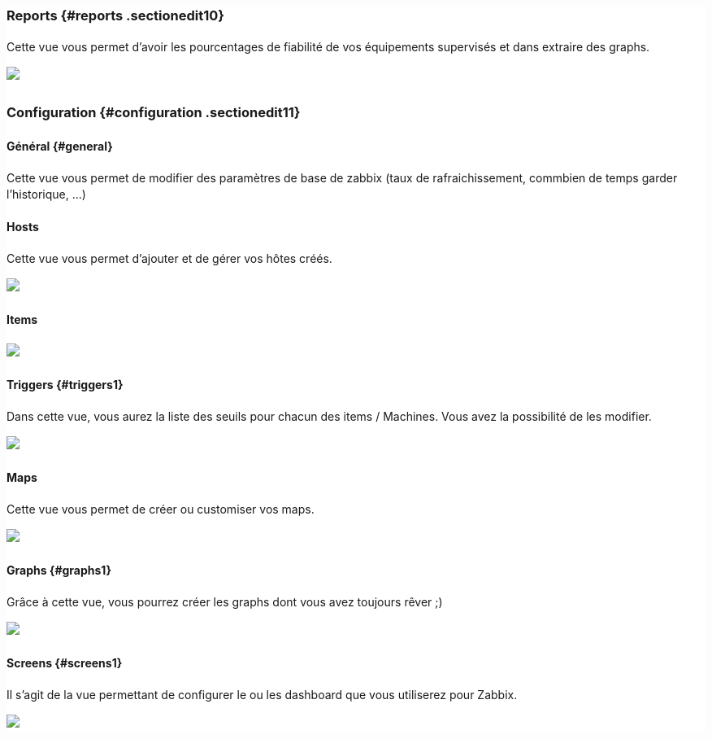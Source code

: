 ### Reports {#reports .sectionedit10}

Cette vue vous permet d’avoir les pourcentages de fiabilité de vos
équipements supervisés et dans extraire des graphs.

[![](../assets/media/supervision/zabbix-reports.png@w=700)](../_detail/supervision/zabbix-reports.png@id=zabbix%253Azabbix-ubuntu-install-old.html "supervision:zabbix-reports.png")

### Configuration {#configuration .sectionedit11}

#### Général {#general}

Cette vue vous permet de modifier des paramètres de base de zabbix (taux
de rafraichissement, commbien de temps garder l’historique, …)

#### Hosts

Cette vue vous permet d’ajouter et de gérer vos hôtes créés.

[![](../assets/media/supervision/zabbix-hosts.png@w=700)](../_detail/supervision/zabbix-hosts.png@id=zabbix%253Azabbix-ubuntu-install-old.html "supervision:zabbix-hosts.png")

#### Items

[![](../assets/media/supervision/zabbix-items.png@w=700)](../_detail/supervision/zabbix-items.png@id=zabbix%253Azabbix-ubuntu-install-old.html "supervision:zabbix-items.png")

#### Triggers {#triggers1}

Dans cette vue, vous aurez la liste des seuils pour chacun des items /
Machines. Vous avez la possibilité de les modifier.

[![](../assets/media/supervision/zabbix-config_triggers.png@w=700)](../_detail/supervision/zabbix-config_triggers.png@id=zabbix%253Azabbix-ubuntu-install-old.html "supervision:zabbix-config_triggers.png")

#### Maps

Cette vue vous permet de créer ou customiser vos maps.

[![](../assets/media/supervision/zabbix-config_map.png@w=700)](../_detail/supervision/zabbix-config_map.png@id=zabbix%253Azabbix-ubuntu-install-old.html "supervision:zabbix-config_map.png")

#### Graphs {#graphs1}

Grâce à cette vue, vous pourrez créer les graphs dont vous avez toujours
rêver ;)

[![](../assets/media/supervision/zabbix-config_graph.png@w=700)](../_detail/supervision/zabbix-config_graph.png@id=zabbix%253Azabbix-ubuntu-install-old.html "supervision:zabbix-config_graph.png")

#### Screens {#screens1}

Il s’agit de la vue permettant de configurer le ou les dashboard que
vous utiliserez pour Zabbix.

[![](../assets/media/supervision/zabbix-config_screens_defaut.png@w=700)](../_detail/supervision/zabbix-config_screens_defaut.png@id=zabbix%253Azabbix-ubuntu-install-old.html "supervision:zabbix-config_screens_defaut.png")

